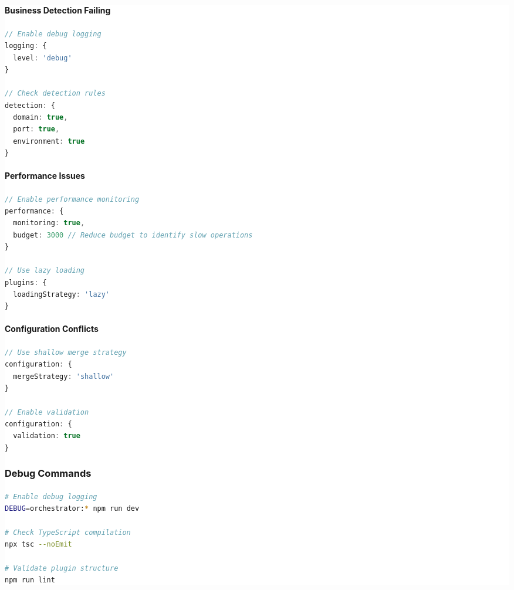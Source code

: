 #### Business Detection Failing
```typescript
// Enable debug logging
logging: {
  level: 'debug'
}

// Check detection rules
detection: {
  domain: true,
  port: true,
  environment: true
}
```

#### Performance Issues
```typescript
// Enable performance monitoring
performance: {
  monitoring: true,
  budget: 3000 // Reduce budget to identify slow operations
}

// Use lazy loading
plugins: {
  loadingStrategy: 'lazy'
}
```

#### Configuration Conflicts
```typescript
// Use shallow merge strategy
configuration: {
  mergeStrategy: 'shallow'
}

// Enable validation
configuration: {
  validation: true
}
```

### Debug Commands
```bash
# Enable debug logging
DEBUG=orchestrator:* npm run dev

# Check TypeScript compilation
npx tsc --noEmit

# Validate plugin structure
npm run lint
```
